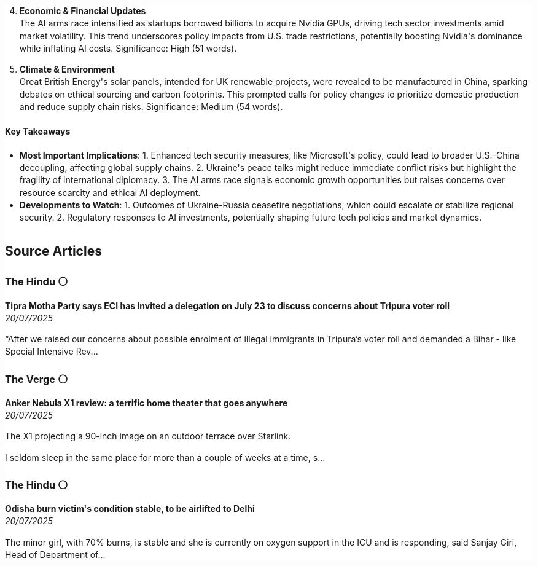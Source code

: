 4. **Economic & Financial Updates**  
   The AI arms race intensified as startups borrowed billions to acquire Nvidia GPUs, driving tech sector investments amid market volatility. This trend underscores policy impacts from U.S. trade restrictions, potentially boosting Nvidia's dominance while inflating AI costs. Significance: High (51 words).

5. **Climate & Environment**  
   Great British Energy's solar panels, intended for UK renewable projects, were revealed to be manufactured in China, sparking debates on ethical sourcing and carbon footprints. This prompted calls for policy changes to prioritize domestic production and reduce supply chain risks. Significance: Medium (54 words).

#### Key Takeaways
- **Most Important Implications**: 1. Enhanced tech security measures, like Microsoft's policy, could lead to broader U.S.-China decoupling, affecting global supply chains. 2. Ukraine's peace talks might reduce immediate conflict risks but highlight the fragility of international diplomacy. 3. The AI arms race signals economic growth opportunities but raises concerns over resource scarcity and ethical AI deployment.
- **Developments to Watch**: 1. Outcomes of Ukraine-Russia ceasefire negotiations, which could escalate or stabilize regional security. 2. Regulatory responses to AI investments, potentially shaping future tech policies and market dynamics.

## Source Articles


### The Hindu ⚪
**[Tipra Motha Party says ECI has invited a delegation on July 23 to discuss concerns about Tripura voter roll](https://www.thehindu.com/news/national/tripura/tipra-motha-party-says-eci-has-invited-a-delegation-on-july-23-to-discuss-concerns-about-tripura-voter-roll/article69833942.ece)**  
*20/07/2025*

“After we raised our concerns about possible enrolment of illegal immigrants in Tripura’s voter roll and demanded a Bihar - like Special Intensive Rev...


### The Verge ⚪
**[Anker Nebula X1 review: a terrific home theater that goes anywhere](https://www.theverge.com/reviews/707436/nebula-x1-review-best-portable-projector-price-specs)**  
*20/07/2025*

The X1 projecting a 90-inch image on an outdoor terrace over Starlink.	

I seldom sleep in the same place for more than a couple of weeks at a time, s...


### The Hindu ⚪
**[Odisha burn victim's condition stable, to be airlifted to Delhi](https://www.thehindu.com/news/national/odisha/odisha-burn-victim-health-condition/article69833949.ece)**  
*20/07/2025*

The minor girl, with 70% burns, is stable and she is currently on oxygen support in the ICU and is responding, said Sanjay Giri, Head of Department of...


